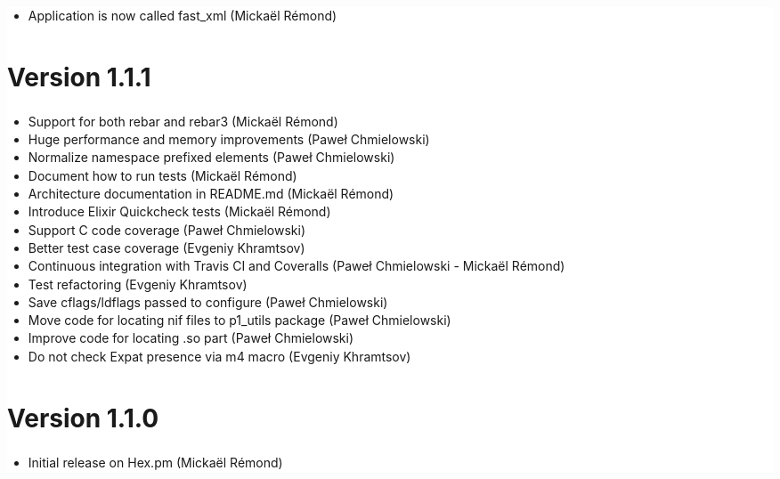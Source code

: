 * Application is now called fast_xml (Mickaël Rémond)

# Version 1.1.1

* Support for both rebar and rebar3 (Mickaël Rémond)
* Huge performance and memory improvements (Paweł Chmielowski)
* Normalize namespace prefixed elements (Paweł Chmielowski)
* Document how to run tests (Mickaël Rémond)
* Architecture documentation in README.md (Mickaël Rémond)
* Introduce Elixir Quickcheck tests (Mickaël Rémond)
* Support C code coverage (Paweł Chmielowski)
* Better test case coverage (Evgeniy Khramtsov)
* Continuous integration with Travis CI and Coveralls (Paweł Chmielowski - Mickaël Rémond)
* Test refactoring (Evgeniy Khramtsov)
* Save cflags/ldflags passed to configure (Paweł Chmielowski)
* Move code for locating nif files to p1_utils package (Paweł Chmielowski)
* Improve code for locating .so part (Paweł Chmielowski)
* Do not check Expat presence via m4 macro (Evgeniy Khramtsov)

# Version 1.1.0

* Initial release on Hex.pm (Mickaël Rémond)
